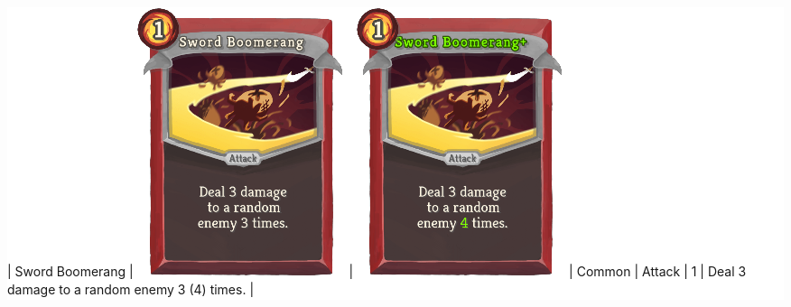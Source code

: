 | Sword Boomerang | ![](slay-the-spire/small-card-images/Red-SwordBoomerang.png) | ![](slay-the-spire/small-card-images/Red-SwordBoomerangPlus.png) | Common | Attack | 1 | Deal 3 damage to a random enemy 3 (4) times. |